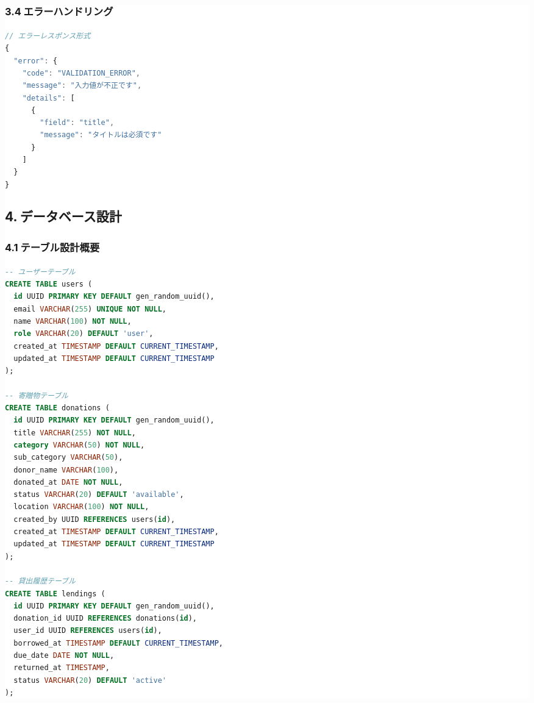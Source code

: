 ### 3.4 エラーハンドリング
```typescript
// エラーレスポンス形式
{
  "error": {
    "code": "VALIDATION_ERROR",
    "message": "入力値が不正です",
    "details": [
      {
        "field": "title",
        "message": "タイトルは必須です"
      }
    ]
  }
}
```

## 4. データベース設計

### 4.1 テーブル設計概要
```sql
-- ユーザーテーブル
CREATE TABLE users (
  id UUID PRIMARY KEY DEFAULT gen_random_uuid(),
  email VARCHAR(255) UNIQUE NOT NULL,
  name VARCHAR(100) NOT NULL,
  role VARCHAR(20) DEFAULT 'user',
  created_at TIMESTAMP DEFAULT CURRENT_TIMESTAMP,
  updated_at TIMESTAMP DEFAULT CURRENT_TIMESTAMP
);

-- 寄贈物テーブル
CREATE TABLE donations (
  id UUID PRIMARY KEY DEFAULT gen_random_uuid(),
  title VARCHAR(255) NOT NULL,
  category VARCHAR(50) NOT NULL,
  sub_category VARCHAR(50),
  donor_name VARCHAR(100),
  donated_at DATE NOT NULL,
  status VARCHAR(20) DEFAULT 'available',
  location VARCHAR(100) NOT NULL,
  created_by UUID REFERENCES users(id),
  created_at TIMESTAMP DEFAULT CURRENT_TIMESTAMP,
  updated_at TIMESTAMP DEFAULT CURRENT_TIMESTAMP
);

-- 貸出履歴テーブル
CREATE TABLE lendings (
  id UUID PRIMARY KEY DEFAULT gen_random_uuid(),
  donation_id UUID REFERENCES donations(id),
  user_id UUID REFERENCES users(id),
  borrowed_at TIMESTAMP DEFAULT CURRENT_TIMESTAMP,
  due_date DATE NOT NULL,
  returned_at TIMESTAMP,
  status VARCHAR(20) DEFAULT 'active'
);
```
